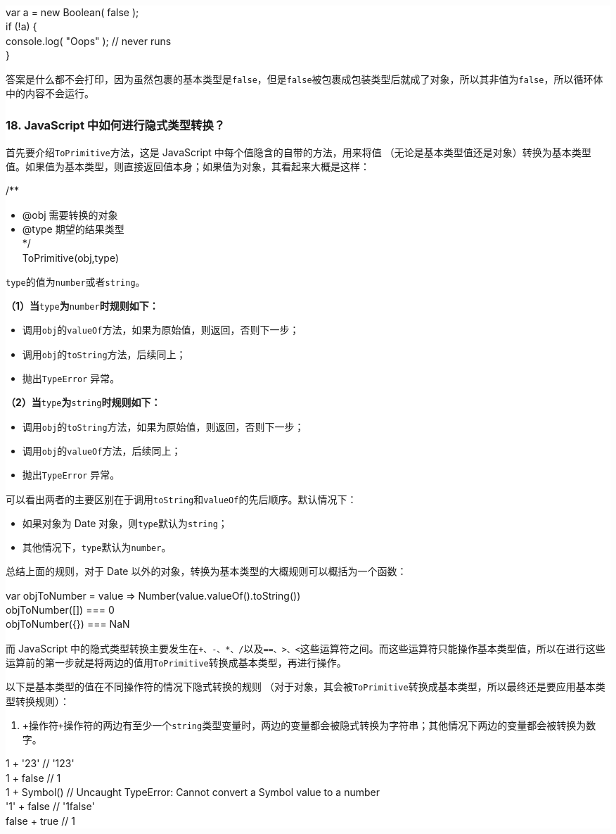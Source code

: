 var a = new Boolean( false );  
if (!a) {  
    console.log( "Oops" ); // never runs  
}

答案是什么都不会打印，因为虽然包裹的基本类型是`false`，但是`false`被包裹成包装类型后就成了对象，所以其非值为`false`，所以循环体中的内容不会运行。

### 18. JavaScript 中如何进行隐式类型转换？

首先要介绍`ToPrimitive`方法，这是 JavaScript 中每个值隐含的自带的方法，用来将值 （无论是基本类型值还是对象）转换为基本类型值。如果值为基本类型，则直接返回值本身；如果值为对象，其看起来大概是这样：

/**  
* @obj 需要转换的对象  
* @type 期望的结果类型  
*/  
ToPrimitive(obj,type)

`type`的值为`number`或者`string`。

**（1）当**`type`**为**`number`**时规则如下：**

-   调用`obj`的`valueOf`方法，如果为原始值，则返回，否则下一步；
    
-   调用`obj`的`toString`方法，后续同上；
    
-   抛出`TypeError` 异常。
    

**（2）当**`type`**为**`string`**时规则如下：**

-   调用`obj`的`toString`方法，如果为原始值，则返回，否则下一步；
    
-   调用`obj`的`valueOf`方法，后续同上；
    
-   抛出`TypeError` 异常。
    

可以看出两者的主要区别在于调用`toString`和`valueOf`的先后顺序。默认情况下：

-   如果对象为 Date 对象，则`type`默认为`string`；
    
-   其他情况下，`type`默认为`number`。
    

总结上面的规则，对于 Date 以外的对象，转换为基本类型的大概规则可以概括为一个函数：

var objToNumber = value => Number(value.valueOf().toString())  
objToNumber([]) === 0  
objToNumber({}) === NaN

而 JavaScript 中的隐式类型转换主要发生在`+、-、*、/`以及`==、>、<`这些运算符之间。而这些运算符只能操作基本类型值，所以在进行这些运算前的第一步就是将两边的值用`ToPrimitive`转换成基本类型，再进行操作。

以下是基本类型的值在不同操作符的情况下隐式转换的规则 （对于对象，其会被`ToPrimitive`转换成基本类型，所以最终还是要应用基本类型转换规则）：

1.  +操作符`+`操作符的两边有至少一个`string`类型变量时，两边的变量都会被隐式转换为字符串；其他情况下两边的变量都会被转换为数字。
    

1 + '23' // '123'  
 1 + false // 1   
 1 + Symbol() // Uncaught TypeError: Cannot convert a Symbol value to a number  
 '1' + false // '1false'  
 false + true // 1
